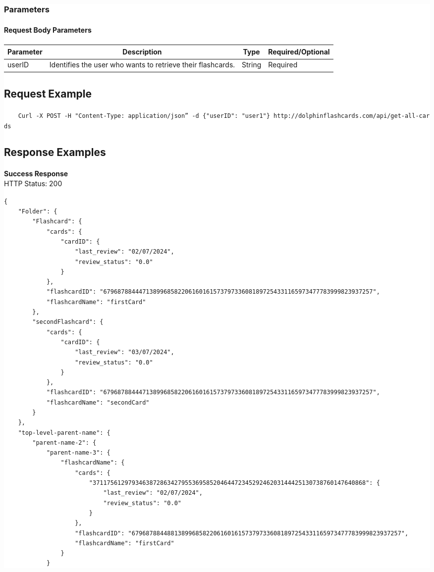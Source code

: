 ### Parameters

#### **Request Body Parameters**
| Parameter            | Description                                                                       | Type    | Required/Optional |
|----------------------|-----------------------------------------------------------------------------------|---------|-------------------|
| userID               | Identifies the user who wants to retrieve their flashcards.                       | String  | Required          |


## Request Example
```
    Curl -X POST -H "Content-Type: application/json” -d {"userID": "user1"} http://dolphinflashcards.com/api/get-all-cards

```

## Response Examples


**Success Response**<br>
HTTP Status: 200


```
{
    "Folder": {
        "Flashcard": {
            "cards": {
                "cardID": {
                    "last_review": "02/07/2024",
                    "review_status": "0.0"
                }
            },
            "flashcardID": "6796878844471389968582206160161573797336081897254331165973477783999823937257",
            "flashcardName": "firstCard"
        },
        "secondFlashcard": {
            "cards": {
                "cardID": {
                    "last_review": "03/07/2024",
                    "review_status": "0.0"
                }
            },
            "flashcardID": "6796878844471389968582206160161573797336081897254331165973477783999823937257",
            "flashcardName": "secondCard"
        }
    },
    "top-level-parent-name": { 
        "parent-name-2": {
            "parent-name-3": {
                "flashcardName": {
                    "cards": {
                        "37117561297934638728634279553695852046447234529246203144425130738760147640868": {
                            "last_review": "02/07/2024",
                            "review_status": "0.0"
                        }
                    },
                    "flashcardID": "6796878844881389968582206160161573797336081897254331165973477783999823937257",
                    "flashcardName": "firstCard"
                }
            }
```